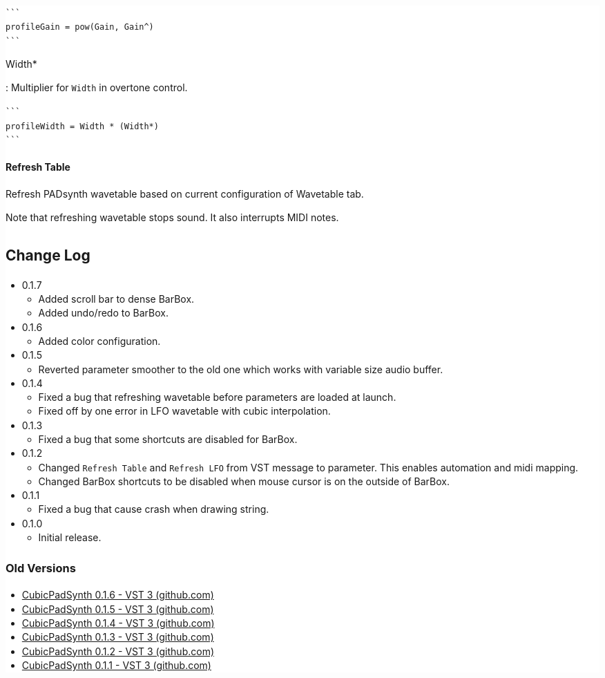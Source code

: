    ```
    profileGain = pow(Gain, Gain^)
    ```

Width\*

:   Multiplier for `Width` in overtone control.

    ```
    profileWidth = Width * (Width*)
    ```

#### Refresh Table
Refresh PADsynth wavetable based on current configuration of Wavetable tab.

Note that refreshing wavetable stops sound. It also interrupts MIDI notes.

## Change Log
- 0.1.7
  - Added scroll bar to dense BarBox.
  - Added undo/redo to BarBox.
- 0.1.6
  - Added color configuration.
- 0.1.5
  - Reverted parameter smoother to the old one which works with variable size audio buffer.
- 0.1.4
  - Fixed a bug that refreshing wavetable before parameters are loaded at launch.
  - Fixed off by one error in LFO wavetable with cubic interpolation.
- 0.1.3
  - Fixed a bug that some shortcuts are disabled for BarBox.
- 0.1.2
  - Changed `Refresh Table` and `Refresh LFO` from VST message to parameter. This enables automation and midi mapping.
  - Changed BarBox shortcuts to be disabled when mouse cursor is on the outside of BarBox.
- 0.1.1
  - Fixed a bug that cause crash when drawing string.
- 0.1.0
  - Initial release.

### Old Versions
- [CubicPadSynth 0.1.6 - VST 3 (github.com)](https://github.com/ryukau/VSTPlugins/releases/download/ColorConfig/CubicPadSynth0.1.6.zip)
- [CubicPadSynth 0.1.5 - VST 3 (github.com)](https://github.com/ryukau/VSTPlugins/releases/download/LatticeReverb0.1.0/CubicPadSynth0.1.5.zip)
- [CubicPadSynth 0.1.4 - VST 3 (github.com)](https://github.com/ryukau/VSTPlugins/releases/download/WavetableInitializationBugFix/CubicPadSynth0.1.4.zip)
- [CubicPadSynth 0.1.3 - VST 3 (github.com)](https://github.com/ryukau/VSTPlugins/releases/download/LightPadSynth0.1.0/CubicPadSynth0.1.3.zip)
- [CubicPadSynth 0.1.2 - VST 3 (github.com)](https://github.com/ryukau/VSTPlugins/releases/download/BarBoxFocusFix/CubicPadSynth0.1.2.zip)
- [CubicPadSynth 0.1.1 - VST 3 (github.com)](https://github.com/ryukau/VSTPlugins/releases/download/DrawStringFix/CubicPadSynth0.1.1.zip)
